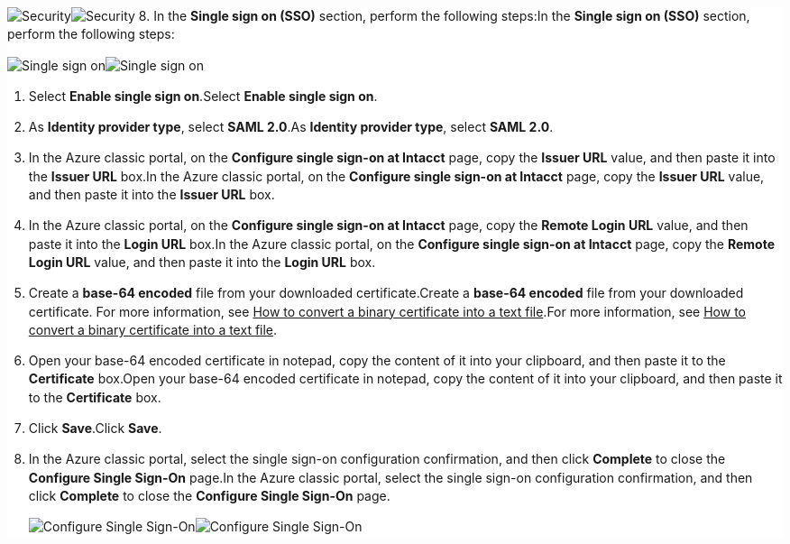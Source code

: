    <span data-ttu-id="a3d57-149">![Security](https://docstestmedia1.blob.core.windows.net/azure-media/articles/active-directory/media/active-directory-saas-intacct-tutorial/IC790038.png "Security")</span><span class="sxs-lookup"><span data-stu-id="a3d57-149">![Security](https://docstestmedia1.blob.core.windows.net/azure-media/articles/active-directory/media/active-directory-saas-intacct-tutorial/IC790038.png "Security")</span></span>
8. <span data-ttu-id="a3d57-150">In the **Single sign on (SSO)** section, perform the following steps:</span><span class="sxs-lookup"><span data-stu-id="a3d57-150">In the **Single sign on (SSO)** section, perform the following steps:</span></span>

   <span data-ttu-id="a3d57-151">![Single sign on](https://docstestmedia1.blob.core.windows.net/azure-media/articles/active-directory/media/active-directory-saas-intacct-tutorial/IC790039.png "single sign on")</span><span class="sxs-lookup"><span data-stu-id="a3d57-151">![Single sign on](https://docstestmedia1.blob.core.windows.net/azure-media/articles/active-directory/media/active-directory-saas-intacct-tutorial/IC790039.png "single sign on")</span></span>

   1. <span data-ttu-id="a3d57-152">Select **Enable single sign on**.</span><span class="sxs-lookup"><span data-stu-id="a3d57-152">Select **Enable single sign on**.</span></span>
   2. <span data-ttu-id="a3d57-153">As **Identity provider type**, select **SAML 2.0**.</span><span class="sxs-lookup"><span data-stu-id="a3d57-153">As **Identity provider type**, select **SAML 2.0**.</span></span>
   3. <span data-ttu-id="a3d57-154">In the Azure classic portal, on the **Configure single sign-on at Intacct** page, copy the **Issuer URL** value, and then paste it into the **Issuer URL** box.</span><span class="sxs-lookup"><span data-stu-id="a3d57-154">In the Azure classic portal, on the **Configure single sign-on at Intacct** page, copy the **Issuer URL** value, and then paste it into the **Issuer URL** box.</span></span>
   4. <span data-ttu-id="a3d57-155">In the Azure classic portal, on the **Configure single sign-on at Intacct** page, copy the **Remote Login URL** value, and then paste it into the **Login URL** box.</span><span class="sxs-lookup"><span data-stu-id="a3d57-155">In the Azure classic portal, on the **Configure single sign-on at Intacct** page, copy the **Remote Login URL** value, and then paste it into the **Login URL** box.</span></span>
   5. <span data-ttu-id="a3d57-156">Create a **base-64 encoded** file from your downloaded certificate.</span><span class="sxs-lookup"><span data-stu-id="a3d57-156">Create a **base-64 encoded** file from your downloaded certificate.</span></span> <span data-ttu-id="a3d57-157">For more information, see [How to convert a binary certificate into a text file](http://youtu.be/PlgrzUZ-Y1o).</span><span class="sxs-lookup"><span data-stu-id="a3d57-157">For more information, see [How to convert a binary certificate into a text file](http://youtu.be/PlgrzUZ-Y1o).</span></span>      
   6. <span data-ttu-id="a3d57-158">Open your base-64 encoded certificate in notepad, copy the content of it into your clipboard, and then paste it to the **Certificate** box.</span><span class="sxs-lookup"><span data-stu-id="a3d57-158">Open your base-64 encoded certificate in notepad, copy the content of it into your clipboard, and then paste it to the **Certificate** box.</span></span>
   7. <span data-ttu-id="a3d57-159">Click **Save**.</span><span class="sxs-lookup"><span data-stu-id="a3d57-159">Click **Save**.</span></span>
9. <span data-ttu-id="a3d57-160">In the Azure classic portal, select the single sign-on configuration confirmation, and then click **Complete** to close the **Configure Single Sign-On** page.</span><span class="sxs-lookup"><span data-stu-id="a3d57-160">In the Azure classic portal, select the single sign-on configuration confirmation, and then click **Complete** to close the **Configure Single Sign-On** page.</span></span>

   <span data-ttu-id="a3d57-161">![Configure Single Sign-On](https://docstestmedia1.blob.core.windows.net/azure-media/articles/active-directory/media/active-directory-saas-intacct-tutorial/IC790040.png "Configure Single Sign-On")</span><span class="sxs-lookup"><span data-stu-id="a3d57-161">![Configure Single Sign-On](https://docstestmedia1.blob.core.windows.net/azure-media/articles/active-directory/media/active-directory-saas-intacct-tutorial/IC790040.png "Configure Single Sign-On")</span></span>

